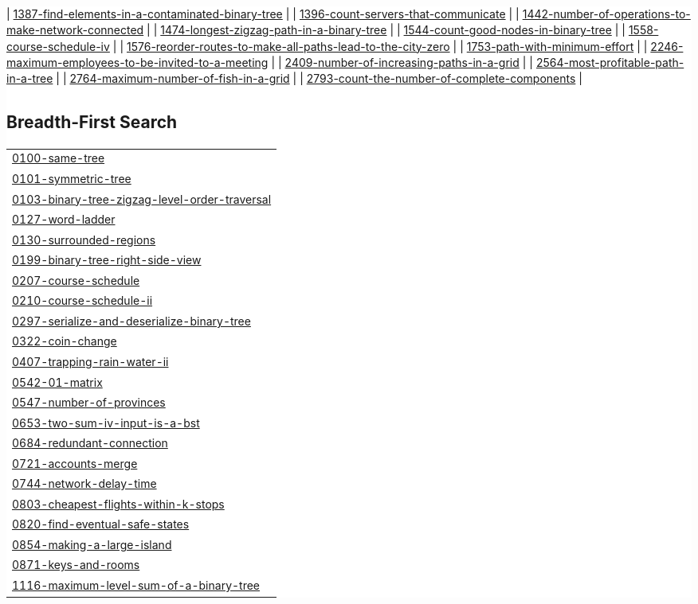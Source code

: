 | [1387-find-elements-in-a-contaminated-binary-tree](https://github.com/pradyumn07/LeetCode/tree/master/1387-find-elements-in-a-contaminated-binary-tree) |
| [1396-count-servers-that-communicate](https://github.com/pradyumn07/LeetCode/tree/master/1396-count-servers-that-communicate) |
| [1442-number-of-operations-to-make-network-connected](https://github.com/pradyumn07/LeetCode/tree/master/1442-number-of-operations-to-make-network-connected) |
| [1474-longest-zigzag-path-in-a-binary-tree](https://github.com/pradyumn07/LeetCode/tree/master/1474-longest-zigzag-path-in-a-binary-tree) |
| [1544-count-good-nodes-in-binary-tree](https://github.com/pradyumn07/LeetCode/tree/master/1544-count-good-nodes-in-binary-tree) |
| [1558-course-schedule-iv](https://github.com/pradyumn07/LeetCode/tree/master/1558-course-schedule-iv) |
| [1576-reorder-routes-to-make-all-paths-lead-to-the-city-zero](https://github.com/pradyumn07/LeetCode/tree/master/1576-reorder-routes-to-make-all-paths-lead-to-the-city-zero) |
| [1753-path-with-minimum-effort](https://github.com/pradyumn07/LeetCode/tree/master/1753-path-with-minimum-effort) |
| [2246-maximum-employees-to-be-invited-to-a-meeting](https://github.com/pradyumn07/LeetCode/tree/master/2246-maximum-employees-to-be-invited-to-a-meeting) |
| [2409-number-of-increasing-paths-in-a-grid](https://github.com/pradyumn07/LeetCode/tree/master/2409-number-of-increasing-paths-in-a-grid) |
| [2564-most-profitable-path-in-a-tree](https://github.com/pradyumn07/LeetCode/tree/master/2564-most-profitable-path-in-a-tree) |
| [2764-maximum-number-of-fish-in-a-grid](https://github.com/pradyumn07/LeetCode/tree/master/2764-maximum-number-of-fish-in-a-grid) |
| [2793-count-the-number-of-complete-components](https://github.com/pradyumn07/LeetCode/tree/master/2793-count-the-number-of-complete-components) |
## Breadth-First Search
|  |
| ------- |
| [0100-same-tree](https://github.com/pradyumn07/LeetCode/tree/master/0100-same-tree) |
| [0101-symmetric-tree](https://github.com/pradyumn07/LeetCode/tree/master/0101-symmetric-tree) |
| [0103-binary-tree-zigzag-level-order-traversal](https://github.com/pradyumn07/LeetCode/tree/master/0103-binary-tree-zigzag-level-order-traversal) |
| [0127-word-ladder](https://github.com/pradyumn07/LeetCode/tree/master/0127-word-ladder) |
| [0130-surrounded-regions](https://github.com/pradyumn07/LeetCode/tree/master/0130-surrounded-regions) |
| [0199-binary-tree-right-side-view](https://github.com/pradyumn07/LeetCode/tree/master/0199-binary-tree-right-side-view) |
| [0207-course-schedule](https://github.com/pradyumn07/LeetCode/tree/master/0207-course-schedule) |
| [0210-course-schedule-ii](https://github.com/pradyumn07/LeetCode/tree/master/0210-course-schedule-ii) |
| [0297-serialize-and-deserialize-binary-tree](https://github.com/pradyumn07/LeetCode/tree/master/0297-serialize-and-deserialize-binary-tree) |
| [0322-coin-change](https://github.com/pradyumn07/LeetCode/tree/master/0322-coin-change) |
| [0407-trapping-rain-water-ii](https://github.com/pradyumn07/LeetCode/tree/master/0407-trapping-rain-water-ii) |
| [0542-01-matrix](https://github.com/pradyumn07/LeetCode/tree/master/0542-01-matrix) |
| [0547-number-of-provinces](https://github.com/pradyumn07/LeetCode/tree/master/0547-number-of-provinces) |
| [0653-two-sum-iv-input-is-a-bst](https://github.com/pradyumn07/LeetCode/tree/master/0653-two-sum-iv-input-is-a-bst) |
| [0684-redundant-connection](https://github.com/pradyumn07/LeetCode/tree/master/0684-redundant-connection) |
| [0721-accounts-merge](https://github.com/pradyumn07/LeetCode/tree/master/0721-accounts-merge) |
| [0744-network-delay-time](https://github.com/pradyumn07/LeetCode/tree/master/0744-network-delay-time) |
| [0803-cheapest-flights-within-k-stops](https://github.com/pradyumn07/LeetCode/tree/master/0803-cheapest-flights-within-k-stops) |
| [0820-find-eventual-safe-states](https://github.com/pradyumn07/LeetCode/tree/master/0820-find-eventual-safe-states) |
| [0854-making-a-large-island](https://github.com/pradyumn07/LeetCode/tree/master/0854-making-a-large-island) |
| [0871-keys-and-rooms](https://github.com/pradyumn07/LeetCode/tree/master/0871-keys-and-rooms) |
| [1116-maximum-level-sum-of-a-binary-tree](https://github.com/pradyumn07/LeetCode/tree/master/1116-maximum-level-sum-of-a-binary-tree) |